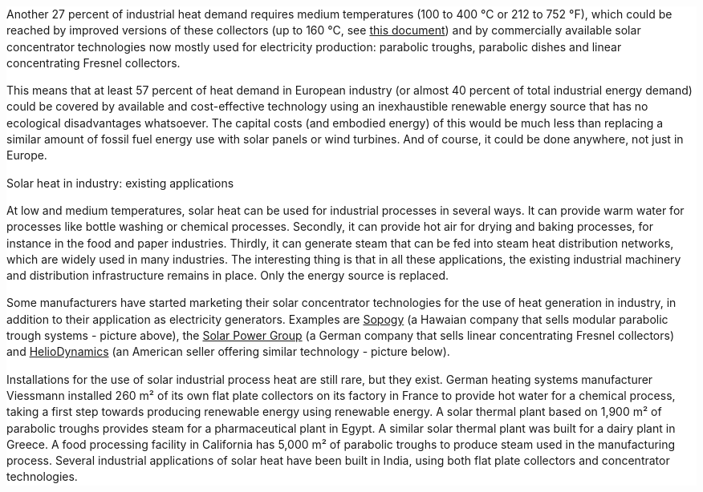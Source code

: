 Another 27 percent of industrial heat demand requires medium
temperatures (100 to 400 °C or 212 to 752 °F), which could be reached by
improved versions of these collectors (up to 160 °C, see [this
document](http://www.iea-ship.org/documents/Medium_Temperature_Collectors_Task33-IV__email.pdf))
and by commercially available solar concentrator technologies now mostly
used for electricity production: parabolic troughs, parabolic dishes and
linear concentrating Fresnel collectors.



This means that at least 57 percent of heat demand in European industry
(or almost 40 percent of total industrial energy demand) could be
covered by available and cost-effective technology using an
inexhaustible renewable energy source that has no ecological
disadvantages whatsoever. The capital costs (and embodied energy) of
this would be much less than replacing a similar amount of fossil fuel
energy use with solar panels or wind turbines. And of course, it could
be done anywhere, not just in Europe.

Solar heat in industry: existing applications


At low and medium temperatures, solar heat can be used for industrial
processes in several ways. It can provide warm water for processes like
bottle washing or chemical processes. Secondly, it can provide hot air
for drying and baking processes, for instance in the food and paper
industries. Thirdly, it can generate steam that can be fed into steam
heat distribution networks, which are widely used in many industries.
The interesting thing is that in all these applications, the existing
industrial machinery and distribution infrastructure remains in place.
Only the energy source is replaced.

Some manufacturers have started marketing their solar concentrator
technologies for the use of heat generation in industry, in addition to
their application as electricity generators. Examples are
[Sopogy](http://sopogy.com/) (a Hawaian company that sells modular
parabolic trough systems - picture above), the [Solar Power
Group](http://www.solar-power-group.de/) (a German company that sells
linear concentrating Fresnel collectors) and
[HelioDynamics](http://www.hdsolar.com/) (an American seller offering
similar technology - picture below).


Installations for the use of solar industrial process heat are still
rare, but they exist. German heating systems manufacturer Viessmann
installed 260 m² of its own flat plate collectors on its factory in
France to provide hot water for a chemical process, taking a first step
towards producing renewable energy using renewable energy. A solar
thermal plant based on 1,900 m² of parabolic troughs provides steam for
a pharmaceutical plant in Egypt. A similar solar thermal plant was built
for a dairy plant in Greece. A food processing facility in California
has 5,000 m² of parabolic troughs to produce steam used in the
manufacturing process. Several industrial applications of solar heat
have been built in India, using both flat plate collectors and
concentrator technologies.
